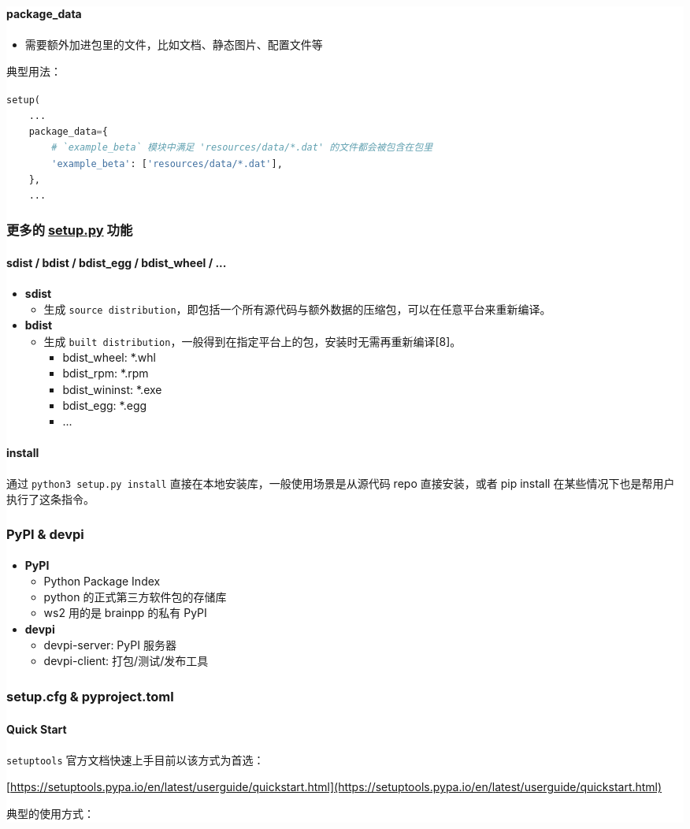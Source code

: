 #### package_data

- 需要额外加进包里的文件，比如文档、静态图片、配置文件等

典型用法：

```python
setup(
    ...
    package_data={
        # `example_beta` 模块中满足 'resources/data/*.dat' 的文件都会被包含在包里
        'example_beta': ['resources/data/*.dat'],
    },
    ...
```

### 更多的 [setup.py](http://setup.py/) 功能

#### sdist / bdist / bdist_egg / bdist_wheel / ...

- **sdist**
    - 生成 `source distribution`，即包括一个所有源代码与额外数据的压缩包，可以在任意平台来重新编译。
- **bdist**
    - 生成 `built distribution`，一般得到在指定平台上的包，安装时无需再重新编译\[8\]。
        - bdist_wheel: *.whl
        - bdist_rpm: *.rpm
        - bdist_wininst: *.exe
        - bdist_egg: *.egg
        - ...

#### install

通过 `python3 setup.py install` 直接在本地安装库，一般使用场景是从源代码 repo 直接安装，或者 pip install 在某些情况下也是帮用户执行了这条指令。

### PyPI & devpi

- **PyPI**
    - Python Package Index
    - python 的正式第三方软件包的存储库
    - ws2 用的是 brainpp 的私有 PyPI
- **devpi**
    - devpi-server: PyPI 服务器
    - devpi-client: 打包/测试/发布工具

### setup.cfg & pyproject.toml

#### Quick Start

`setuptools` 官方文档快速上手目前以该方式为首选：

[https://setuptools.pypa.io/en/latest/userguide/quickstart.html](https://setuptools.pypa.io/en/latest/userguide/quickstart.html)

典型的使用方式：
